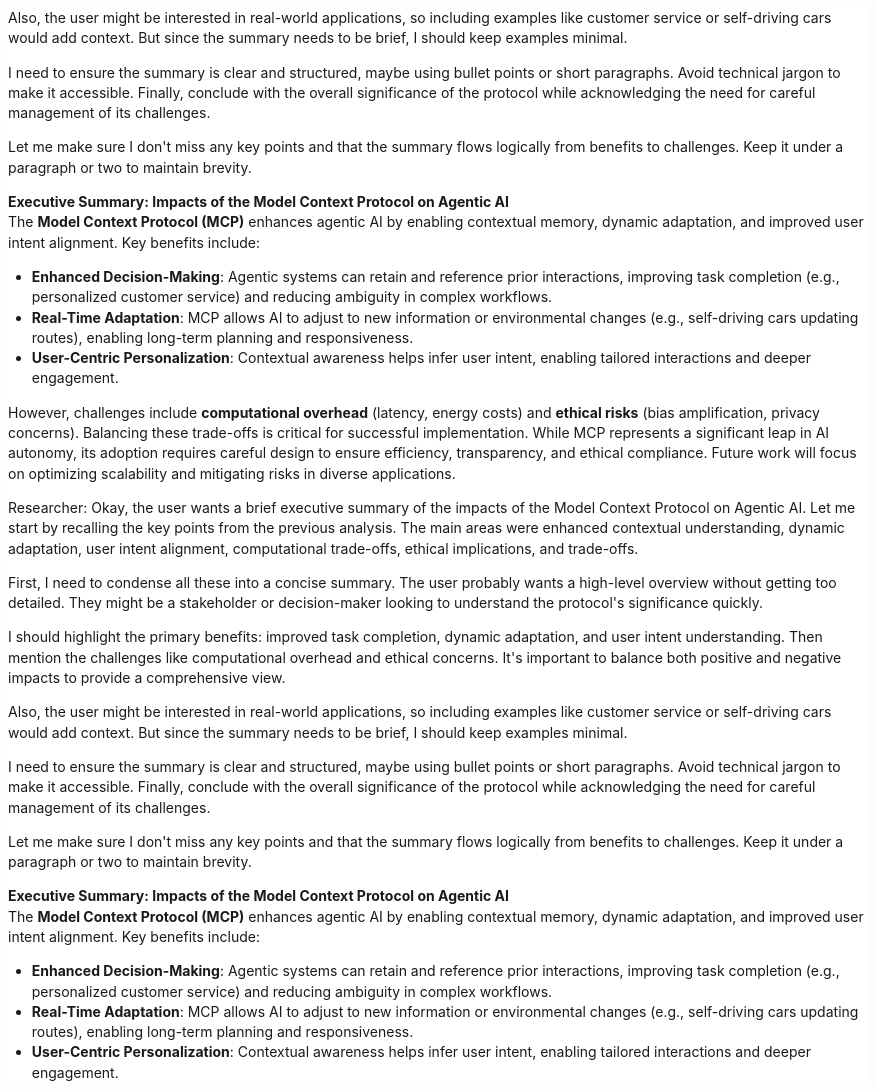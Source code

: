 Also, the user might be interested in real-world applications, so including examples like customer service or self-driving cars would add context. But since the summary needs to be brief, I should keep examples minimal.

I need to ensure the summary is clear and structured, maybe using bullet points or short paragraphs. Avoid technical jargon to make it accessible. Finally, conclude with the overall significance of the protocol while acknowledging the need for careful management of its challenges.

Let me make sure I don't miss any key points and that the summary flows logically from benefits to challenges. Keep it under a paragraph or two to maintain brevity.
</think>

**Executive Summary: Impacts of the Model Context Protocol on Agentic AI**  
The **Model Context Protocol (MCP)** enhances agentic AI by enabling contextual memory, dynamic adaptation, and improved user intent alignment. Key benefits include:  
- **Enhanced Decision-Making**: Agentic systems can retain and reference prior interactions, improving task completion (e.g., personalized customer service) and reducing ambiguity in complex workflows.  
- **Real-Time Adaptation**: MCP allows AI to adjust to new information or environmental changes (e.g., self-driving cars updating routes), enabling long-term planning and responsiveness.  
- **User-Centric Personalization**: Contextual awareness helps infer user intent, enabling tailored interactions and deeper engagement.  

However, challenges include **computational overhead** (latency, energy costs) and **ethical risks** (bias amplification, privacy concerns). Balancing these trade-offs is critical for successful implementation. While MCP represents a significant leap in AI autonomy, its adoption requires careful design to ensure efficiency, transparency, and ethical compliance. Future work will focus on optimizing scalability and mitigating risks in diverse applications.

Researcher: <think>
Okay, the user wants a brief executive summary of the impacts of the Model Context Protocol on Agentic AI. Let me start by recalling the key points from the previous analysis. The main areas were enhanced contextual understanding, dynamic adaptation, user intent alignment, computational trade-offs, ethical implications, and trade-offs.

First, I need to condense all these into a concise summary. The user probably wants a high-level overview without getting too detailed. They might be a stakeholder or decision-maker looking to understand the protocol's significance quickly.

I should highlight the primary benefits: improved task completion, dynamic adaptation, and user intent understanding. Then mention the challenges like computational overhead and ethical concerns. It's important to balance both positive and negative impacts to provide a comprehensive view.

Also, the user might be interested in real-world applications, so including examples like customer service or self-driving cars would add context. But since the summary needs to be brief, I should keep examples minimal.

I need to ensure the summary is clear and structured, maybe using bullet points or short paragraphs. Avoid technical jargon to make it accessible. Finally, conclude with the overall significance of the protocol while acknowledging the need for careful management of its challenges.

Let me make sure I don't miss any key points and that the summary flows logically from benefits to challenges. Keep it under a paragraph or two to maintain brevity.
</think>

**Executive Summary: Impacts of the Model Context Protocol on Agentic AI**  
The **Model Context Protocol (MCP)** enhances agentic AI by enabling contextual memory, dynamic adaptation, and improved user intent alignment. Key benefits include:  
- **Enhanced Decision-Making**: Agentic systems can retain and reference prior interactions, improving task completion (e.g., personalized customer service) and reducing ambiguity in complex workflows.  
- **Real-Time Adaptation**: MCP allows AI to adjust to new information or environmental changes (e.g., self-driving cars updating routes), enabling long-term planning and responsiveness.  
- **User-Centric Personalization**: Contextual awareness helps infer user intent, enabling tailored interactions and deeper engagement.  
